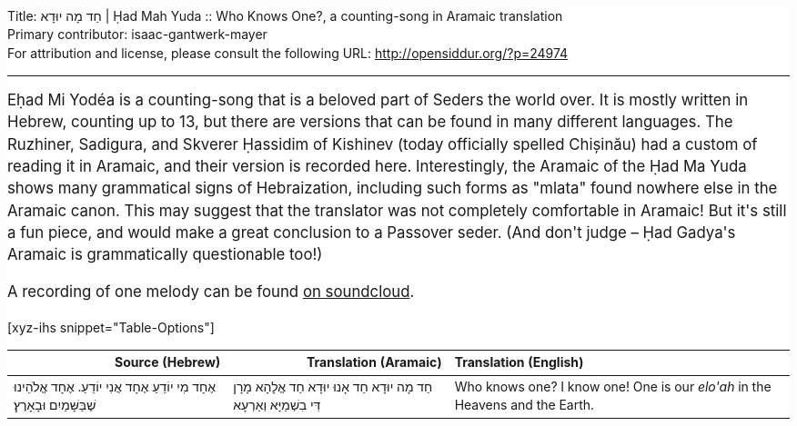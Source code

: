 <html>
<head></head>
<body>
Title: חַד מָה יוּדָא | Ḥad Mah Yuda :: Who Knows One?, a counting-song in Aramaic translation<br />
Primary contributor: isaac-gantwerk-mayer<br />
For attribution and license, please consult the following URL: <a href="http://opensiddur.org/?p=24974">http://opensiddur.org/?p=24974</a>
<p />
<hr />

<div class="english" lang="en" style="font-size: 1.2em;">
Eḥad Mi Yodéa is a counting-song that is a beloved part of Seders the world over. It is mostly written in Hebrew, counting up to 13, but there are versions that can be found in many different languages. The Ruzhiner, Sadigura, and Skverer Ḥassidim of Kishinev (today officially spelled Chișinău) had a custom of reading it in Aramaic, and their version is recorded here. Interestingly, the Aramaic of the Ḥad Ma Yuda shows many grammatical signs of Hebraization, including such forms as "mlata" found nowhere else in the Aramaic canon. This may suggest that the translator was not completely comfortable in Aramaic! But it's still a fun piece, and would make a great conclusion to a Passover seder. (And don't judge – Ḥad Gadya's Aramaic is grammatically questionable too!)

A recording of one melody can be found <a href="https://soundcloud.com/yshtencel/zuwyeaksglsm">on soundcloud</a>. 
</div>

[xyz-ihs snippet="Table-Options"]<table style="width: 100%;margin-left: auto;margin-right: auto;" class="draggable">
<thead><tr><th id="x" style="text-align: right;">Source (Hebrew)</th><th style="text-align: right;">Translation (Aramaic)</th><th style="text-align: left;">Translation (English)</th></tr></thead>
<tbody>
<tr><td style="vertical-align:top;">
<div class="liturgy" lang="he">
אֶחָד מִי יוֹדֵעַ
אֶחָד אֲנִי יוֹדֵעַ.
אֶחָד אֱלֹהֵינוּ 
שֶׁבַּשָּׁמַיִם וּבָאָרֶץ׃
</span></div>
</td>

<td style="vertical-align:top;">
<div class="aramaic" lang="jpa">
חַד מָה יוּדָא
חַד אָנוּ יוּדָא
חַד אֱלָהָא
מָרָן דִּי בִשְׁמַיָּא וְאַרְעָא
</span></div></td>
 
<td style="vertical-align:top;">
<div class="english" lang="en">
Who knows one? 
I know one! 
One is our <em>elo'ah</em> 
in the Heavens and the Earth.
</div></td></tr>
